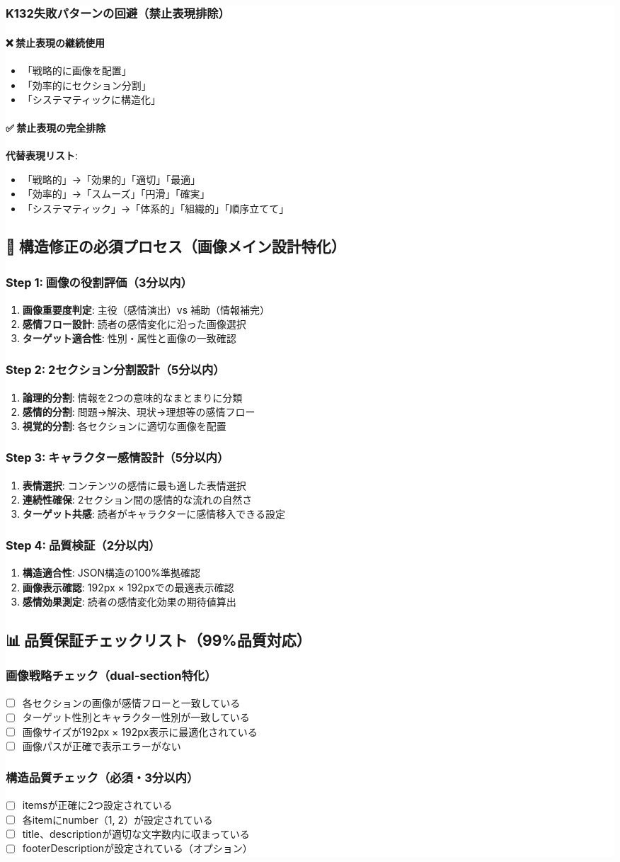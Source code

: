 ### K132失敗パターンの回避（禁止表現排除）

#### ❌ 禁止表現の継続使用
- 「戦略的に画像を配置」
- 「効率的にセクション分割」
- 「システマティックに構造化」

#### ✅ 禁止表現の完全排除
**代替表現リスト**:
- 「戦略的」→「効果的」「適切」「最適」
- 「効率的」→「スムーズ」「円滑」「確実」
- 「システマティック」→「体系的」「組織的」「順序立てて」

## 🔧 構造修正の必須プロセス（画像メイン設計特化）

### Step 1: 画像の役割評価（3分以内）
1. **画像重要度判定**: 主役（感情演出）vs 補助（情報補完）
2. **感情フロー設計**: 読者の感情変化に沿った画像選択
3. **ターゲット適合性**: 性別・属性と画像の一致確認

### Step 2: 2セクション分割設計（5分以内）
1. **論理的分割**: 情報を2つの意味的なまとまりに分類
2. **感情的分割**: 問題→解決、現状→理想等の感情フロー
3. **視覚的分割**: 各セクションに適切な画像を配置

### Step 3: キャラクター感情設計（5分以内）
1. **表情選択**: コンテンツの感情に最も適した表情選択
2. **連続性確保**: 2セクション間の感情的な流れの自然さ
3. **ターゲット共感**: 読者がキャラクターに感情移入できる設定

### Step 4: 品質検証（2分以内）
1. **構造適合性**: JSON構造の100%準拠確認
2. **画像表示確認**: 192px × 192pxでの最適表示確認
3. **感情効果測定**: 読者の感情変化効果の期待値算出

## 📊 品質保証チェックリスト（99%品質対応）

### 画像戦略チェック（dual-section特化）
- [ ] 各セクションの画像が感情フローと一致している
- [ ] ターゲット性別とキャラクター性別が一致している
- [ ] 画像サイズが192px × 192px表示に最適化されている
- [ ] 画像パスが正確で表示エラーがない

### 構造品質チェック（必須・3分以内）
- [ ] itemsが正確に2つ設定されている
- [ ] 各itemにnumber（1, 2）が設定されている
- [ ] title、descriptionが適切な文字数内に収まっている
- [ ] footerDescriptionが設定されている（オプション）
